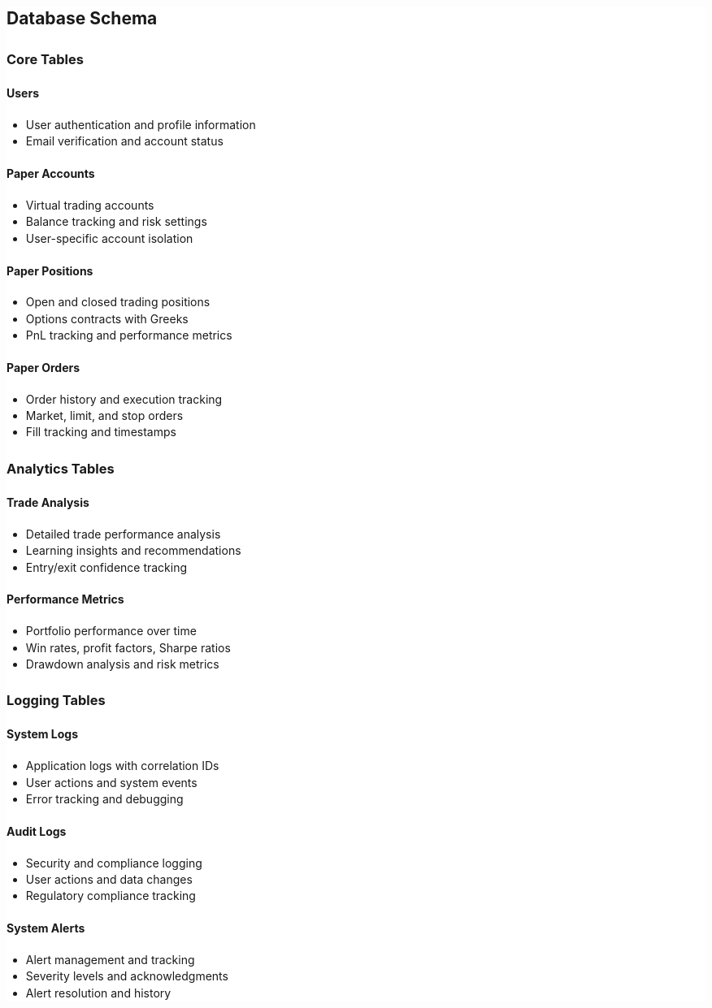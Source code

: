 ## Database Schema

### Core Tables

#### Users
- User authentication and profile information
- Email verification and account status

#### Paper Accounts
- Virtual trading accounts
- Balance tracking and risk settings
- User-specific account isolation

#### Paper Positions
- Open and closed trading positions
- Options contracts with Greeks
- PnL tracking and performance metrics

#### Paper Orders
- Order history and execution tracking
- Market, limit, and stop orders
- Fill tracking and timestamps

### Analytics Tables

#### Trade Analysis
- Detailed trade performance analysis
- Learning insights and recommendations
- Entry/exit confidence tracking

#### Performance Metrics
- Portfolio performance over time
- Win rates, profit factors, Sharpe ratios
- Drawdown analysis and risk metrics

### Logging Tables

#### System Logs
- Application logs with correlation IDs
- User actions and system events
- Error tracking and debugging

#### Audit Logs
- Security and compliance logging
- User actions and data changes
- Regulatory compliance tracking

#### System Alerts
- Alert management and tracking
- Severity levels and acknowledgments
- Alert resolution and history
